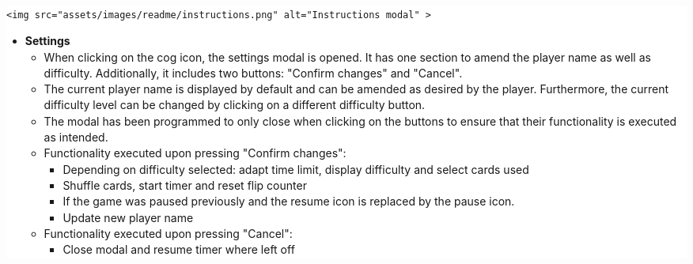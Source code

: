     <img src="assets/images/readme/instructions.png" alt="Instructions modal" >
</div>

- **Settings**
    - When clicking on the cog icon, the settings modal is opened. It has one section to amend the player name as well as difficulty. Additionally, it includes two buttons: "Confirm changes" and "Cancel". 
    - The current player name is displayed by default and can be amended as desired by the player. Furthermore, the current difficulty level can be changed by clicking on a different difficulty button. 
    - The modal has been programmed to only close when clicking on the buttons to ensure that their functionality is executed as intended.
    - Functionality executed upon pressing "Confirm changes": 
        * Depending on difficulty selected: adapt time limit, display difficulty and select cards used
        * Shuffle cards, start timer and reset flip counter
        * If the game was paused previously and the resume icon is replaced by the pause icon.
        * Update new player name
    - Functionality executed upon pressing "Cancel": 
        * Close modal and resume timer where left off

<div align="center">